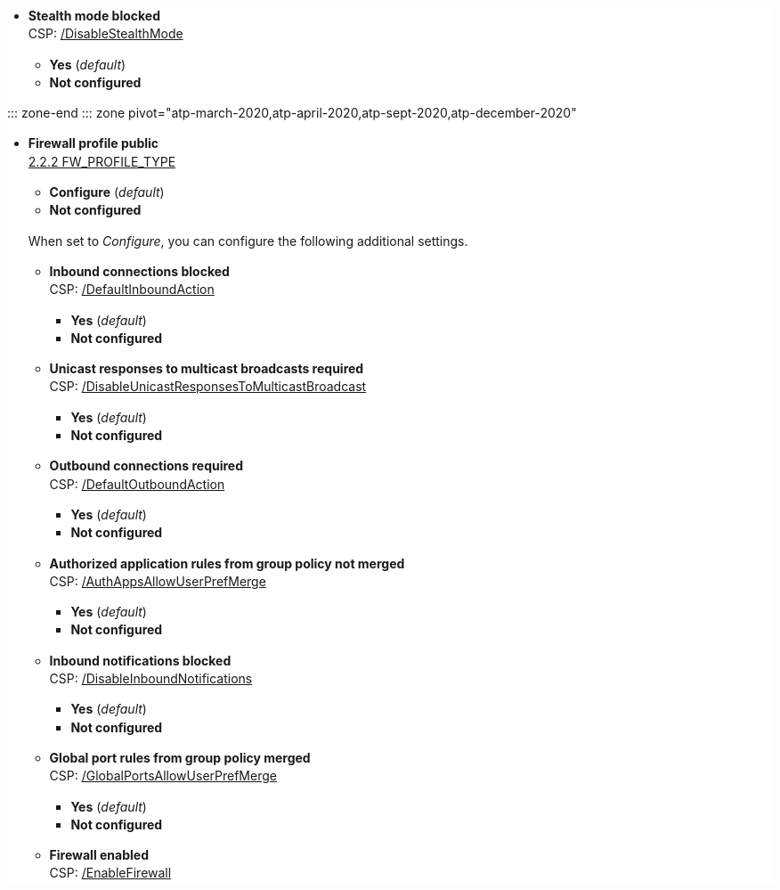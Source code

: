   - **Stealth mode blocked**  
    CSP: [/DisableStealthMode](/windows/client-management/mdm/firewall-csp#disablestealthmode)

    - **Yes** (*default*)
    - **Not configured**

::: zone-end
::: zone pivot="atp-march-2020,atp-april-2020,atp-sept-2020,atp-december-2020"

- **Firewall profile public**  
  [2.2.2 FW_PROFILE_TYPE](/openspecs/windows_protocols/ms-fasp/7704e238-174d-4a5e-b809-5f3787dd8acc)

  - **Configure** (*default*)
  - **Not configured**

  When set to *Configure*, you can configure the following additional settings.

  - **Inbound connections blocked**  
    CSP: [/DefaultInboundAction](/windows/client-management/mdm/firewall-csp#defaultinboundaction)

    - **Yes** (*default*)
    - **Not configured**

  - **Unicast responses to multicast broadcasts required**  
    CSP: [/DisableUnicastResponsesToMulticastBroadcast](/windows/client-management/mdm/firewall-csp#disableunicastresponsestomulticastbroadcast)

    - **Yes** (*default*)
    - **Not configured**

  - **Outbound connections required**  
    CSP: [/DefaultOutboundAction](/windows/client-management/mdm/firewall-csp#defaultoutboundaction)

    - **Yes** (*default*)
    - **Not configured**

  - **Authorized application rules from group policy not merged**  
    CSP: [/AuthAppsAllowUserPrefMerge](/windows/client-management/mdm/firewall-csp#authappsallowuserprefmerge)

    - **Yes** (*default*)
    - **Not configured**

  - **Inbound notifications blocked**  
    CSP: [/DisableInboundNotifications](/windows/client-management/mdm/firewall-csp#disableinboundnotifications)

    - **Yes** (*default*)
    - **Not configured**

  - **Global port rules from group policy merged**  
    CSP: [/GlobalPortsAllowUserPrefMerge](/windows/client-management/mdm/firewall-csp#globalportsallowuserprefmerge)

    - **Yes** (*default*)
    - **Not configured**

  - **Firewall enabled**  
    CSP: [/EnableFirewall](/windows/client-management/mdm/firewall-csp#enablefirewall)
